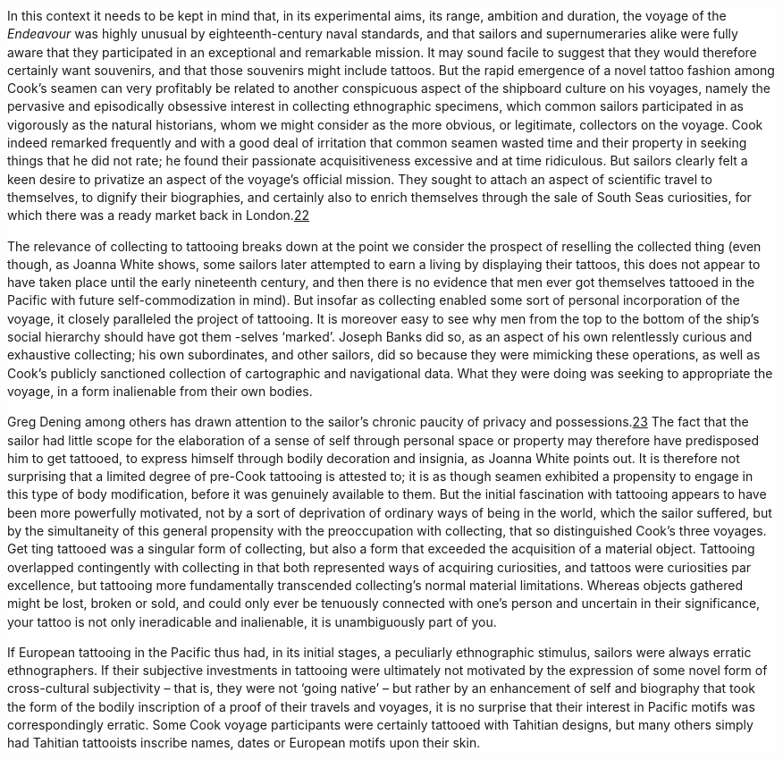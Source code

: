 In this context it needs to be kept in mind that, in its experimental aims, its range, ambition and duration, the voyage of the _Endeavour_ was highly unusual by eighteenth-century naval standards, and that sailors and supernumeraries alike were fully aware that they participated in an exceptional and remarkable mission. It may sound facile to suggest that they would therefore certainly want souvenirs, and that those souvenirs might include tattoos. But the rapid emergence of a novel tattoo fashion among Cook’s seamen can very profitably be related to another conspicuous aspect of the shipboard culture on his voyages, namely the pervasive and episodically obsessive interest in collecting ethnographic specimens, which common sailors participated in as vigorously as the natural historians, whom we might consider as the more obvious, or legitimate, collectors on the voyage. Cook indeed remarked frequently and with a good deal of irritation that common seamen wasted time and their property in seeking things that he did not rate; he found their passionate acquisitiveness excessive and at time ridiculous. But sailors clearly felt a keen desire to privatize an aspect of the voyage’s official mission. They sought to attach an aspect of scientific travel to themselves, to dignify their biographies, and certainly also to enrich themselves through the sale of South Seas curiosities, for which there was a ready market back in London.[22](19_Reference.xhtml#in1-22)

The relevance of collecting to tattooing breaks down at the point we consider the prospect of reselling the collected thing (even though, as Joanna White shows, some sailors later attempted to earn a living by displaying their tattoos, this does not appear to have taken place until the early nineteenth century, and then there is no evidence that men ever got themselves tattooed in the Pacific with future self-commodization in mind). But insofar as collecting enabled some sort of personal incorporation of the voyage, it closely paralleled the project of tattooing. It is moreover easy to see why men from the top to the bottom of the ship’s social hierarchy should have got them -selves ‘marked’. Joseph Banks did so, as an aspect of his own relentlessly curious and exhaustive collecting; his own subordinates, and other sailors, did so because they were mimicking these operations, as well as Cook’s publicly sanctioned collection of cartographic and navigational data. What they were doing was seeking to appropriate the voyage, in a form inalienable from their own bodies.

Greg Dening among others has drawn attention to the sailor’s chronic paucity of privacy and possessions.[23](19_Reference.xhtml#in1-23) The fact that the sailor had little scope for the elaboration of a sense of self through personal space or property may therefore have predisposed him to get tattooed, to express himself through bodily decoration and insignia, as Joanna White points out. It is therefore not surprising that a limited degree of pre-Cook tattooing is attested to; it is as though seamen exhibited a propensity to engage in this type of body modification, before it was genuinely available to them. But the initial fascination with tattooing appears to have been more powerfully motivated, not by a sort of deprivation of ordinary ways of being in the world, which the sailor suffered, but by the simultaneity of this general propensity with the preoccupation with collecting, that so distinguished Cook’s three voyages. Get ting tattooed was a singular form of collecting, but also a form that exceeded the acquisition of a material object. Tattooing overlapped contingently with collecting in that both represented ways of acquiring curiosities, and tattoos were curiosities par excellence, but tattooing more fundamentally transcended collecting’s normal material limitations. Whereas objects gathered might be lost, broken or sold, and could only ever be tenuously connected with one’s person and uncertain in their significance, your tattoo is not only ineradicable and inalienable, it is unambiguously part of you.

If European tattooing in the Pacific thus had, in its initial stages, a peculiarly ethnographic stimulus, sailors were always erratic ethnographers. If their subjective investments in tattooing were ultimately not motivated by the expression of some novel form of cross-cultural subjectivity – that is, they were not ‘going native’ – but rather by an enhancement of self and biography that took the form of the bodily inscription of a proof of their travels and voyages, it is no surprise that their interest in Pacific motifs was correspondingly erratic. Some Cook voyage participants were certainly tattooed with Tahitian designs, but many others simply had Tahitian tattooists inscribe names, dates or European motifs upon their skin.
